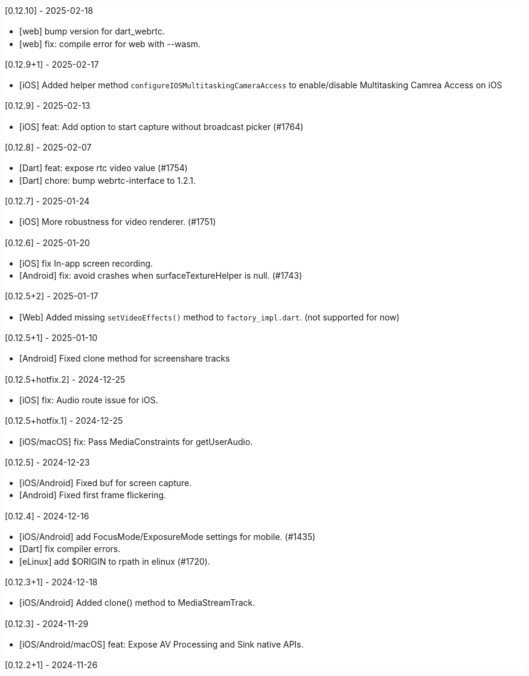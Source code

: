 [0.12.10] - 2025-02-18

* [web] bump version for dart_webrtc.
* [web] fix: compile error for web with --wasm.

[0.12.9+1] - 2025-02-17

* [iOS] Added helper method `configureIOSMultitaskingCameraAccess` to enable/disable Multitasking Camrea Access on iOS

[0.12.9] - 2025-02-13

* [iOS] feat: Add option to start capture without broadcast picker (#1764)

[0.12.8] - 2025-02-07

* [Dart] feat: expose rtc video value (#1754)
* [Dart] chore: bump webrtc-interface to 1.2.1.
  
[0.12.7] - 2025-01-24

* [iOS] More robustness for video renderer. (#1751)

[0.12.6] - 2025-01-20

* [iOS] fix In-app screen recording.
* [Android] fix: avoid crashes when surfaceTextureHelper is null. (#1743)

[0.12.5+2] - 2025-01-17

* [Web] Added missing `setVideoEffects()` method to `factory_impl.dart`. (not supported for now)

[0.12.5+1] - 2025-01-10

* [Android] Fixed clone method for screenshare tracks

[0.12.5+hotfix.2] - 2024-12-25

* [iOS] fix: Audio route issue for iOS.

[0.12.5+hotfix.1] - 2024-12-25

* [iOS/macOS] fix: Pass MediaConstraints for getUserAudio.

[0.12.5] - 2024-12-23

* [iOS/Android] Fixed buf for screen capture.
* [Android] Fixed first frame flickering.

[0.12.4] - 2024-12-16

* [iOS/Android] add FocusMode/ExposureMode settings for mobile. (#1435)
* [Dart] fix compiler errors.
* [eLinux] add $ORIGIN to rpath in elinux (#1720).

[0.12.3+1] - 2024-12-18

* [iOS/Android] Added clone() method to MediaStreamTrack.

[0.12.3] - 2024-11-29

* [iOS/Android/macOS] feat: Expose AV Processing and Sink native APIs.

[0.12.2+1] - 2024-11-26
